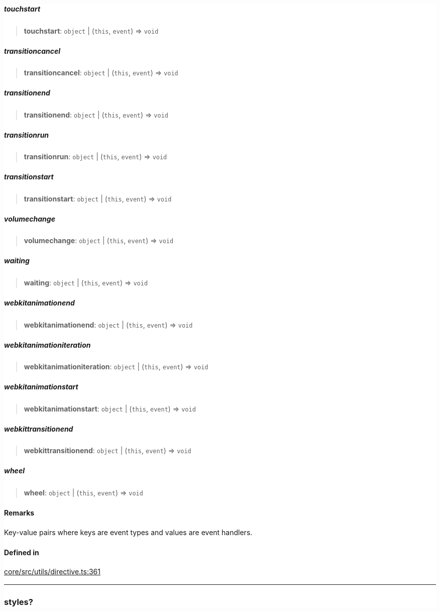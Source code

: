 ##### touchstart

> **touchstart**: `object` \| (`this`, `event`) => `void`

##### transitioncancel

> **transitioncancel**: `object` \| (`this`, `event`) => `void`

##### transitionend

> **transitionend**: `object` \| (`this`, `event`) => `void`

##### transitionrun

> **transitionrun**: `object` \| (`this`, `event`) => `void`

##### transitionstart

> **transitionstart**: `object` \| (`this`, `event`) => `void`

##### volumechange

> **volumechange**: `object` \| (`this`, `event`) => `void`

##### waiting

> **waiting**: `object` \| (`this`, `event`) => `void`

##### webkitanimationend

> **webkitanimationend**: `object` \| (`this`, `event`) => `void`

##### webkitanimationiteration

> **webkitanimationiteration**: `object` \| (`this`, `event`) => `void`

##### webkitanimationstart

> **webkitanimationstart**: `object` \| (`this`, `event`) => `void`

##### webkittransitionend

> **webkittransitionend**: `object` \| (`this`, `event`) => `void`

##### wheel

> **wheel**: `object` \| (`this`, `event`) => `void`

#### Remarks

Key-value pairs where keys are event types and values are event handlers.

#### Defined in

[core/src/utils/directive.ts:361](https://github.com/AmadeusITGroup/AgnosUI/blob/32816da8e43862961b3fe8ffad65e5c671f5e555/core/src/utils/directive.ts#L361)

***

### styles?
